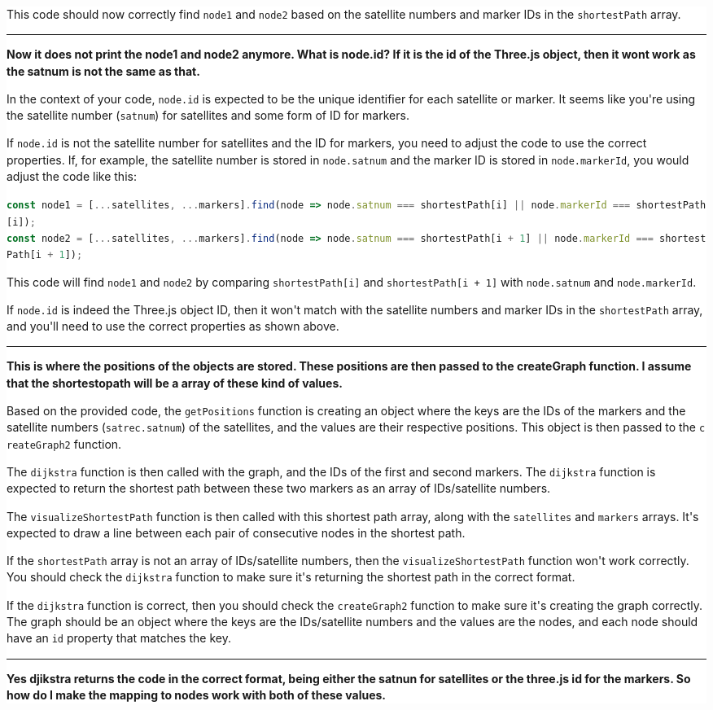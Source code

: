 This code should now correctly find `node1` and `node2` based on the satellite numbers and marker IDs in the `shortestPath` array.

-----------------------------------

**Now it does not print the node1 and node2 anymore. What is node.id? If it is the id of the Three.js object, then it wont work as the satnum is not the same as that.**

In the context of your code, `node.id` is expected to be the unique identifier for each satellite or marker. It seems like you're using the satellite number (`satnum`) for satellites and some form of ID for markers.

If `node.id` is not the satellite number for satellites and the ID for markers, you need to adjust the code to use the correct properties. If, for example, the satellite number is stored in `node.satnum` and the marker ID is stored in `node.markerId`, you would adjust the code like this:

```javascript
const node1 = [...satellites, ...markers].find(node => node.satnum === shortestPath[i] || node.markerId === shortestPath[i]);
const node2 = [...satellites, ...markers].find(node => node.satnum === shortestPath[i + 1] || node.markerId === shortestPath[i + 1]);
```

This code will find `node1` and `node2` by comparing `shortestPath[i]` and `shortestPath[i + 1]` with `node.satnum` and `node.markerId`.

If `node.id` is indeed the Three.js object ID, then it won't match with the satellite numbers and marker IDs in the `shortestPath` array, and you'll need to use the correct properties as shown above.

-----------------------------------

**This is where the positions of the objects are stored. These positions are then passed to the createGraph function. I assume that the shortestopath will be a array of these kind of values.**

Based on the provided code, the `getPositions` function is creating an object where the keys are the IDs of the markers and the satellite numbers (`satrec.satnum`) of the satellites, and the values are their respective positions. This object is then passed to the `createGraph2` function.

The `dijkstra` function is then called with the graph, and the IDs of the first and second markers. The `dijkstra` function is expected to return the shortest path between these two markers as an array of IDs/satellite numbers.

The `visualizeShortestPath` function is then called with this shortest path array, along with the `satellites` and `markers` arrays. It's expected to draw a line between each pair of consecutive nodes in the shortest path.

If the `shortestPath` array is not an array of IDs/satellite numbers, then the `visualizeShortestPath` function won't work correctly. You should check the `dijkstra` function to make sure it's returning the shortest path in the correct format.

If the `dijkstra` function is correct, then you should check the `createGraph2` function to make sure it's creating the graph correctly. The graph should be an object where the keys are the IDs/satellite numbers and the values are the nodes, and each node should have an `id` property that matches the key.

-----------------------------------

**Yes djikstra returns the code in the correct format, being either the satnun for satellites or the three.js id for the markers. So how do I make the mapping to nodes work with both of these values.**
